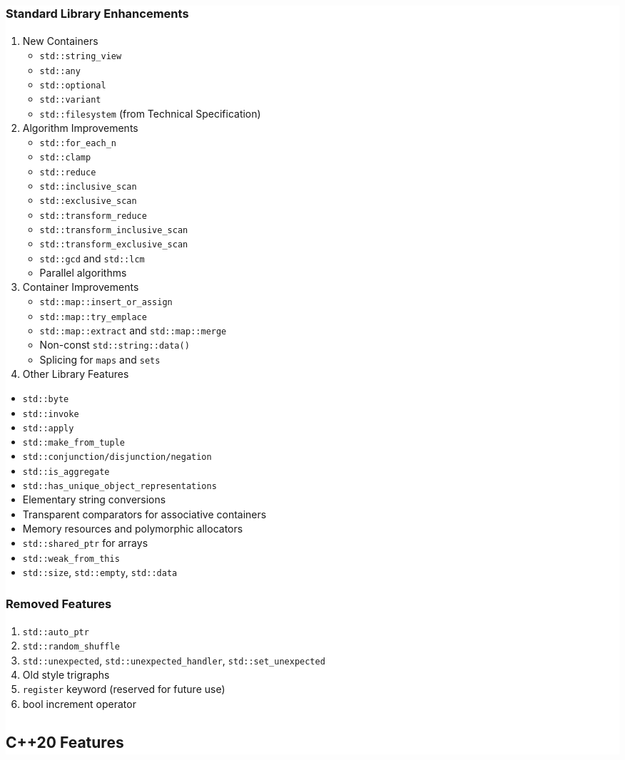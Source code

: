 ### Standard Library Enhancements

1. New Containers
   - `std::string_view`
   - `std::any`
   - `std::optional`
   - `std::variant`
   - `std::filesystem` (from Technical Specification)
2. Algorithm Improvements
   - `std::for_each_n`
   - `std::clamp`
   - `std::reduce`
   - `std::inclusive_scan`
   - `std::exclusive_scan`
   - `std::transform_reduce`
   - `std::transform_inclusive_scan`
   - `std::transform_exclusive_scan`
   - `std::gcd` and `std::lcm`
   - Parallel algorithms
3. Container Improvements
   - `std::map::insert_or_assign`
   - `std::map::try_emplace`
   - `std::map::extract` and `std::map::merge`
   - Non-const `std::string::data()`
   - Splicing for `maps` and `sets`
4. Other Library Features
  - `std::byte`
  - `std::invoke`
  - `std::apply`
  - `std::make_from_tuple`
  - `std::conjunction/disjunction/negation`
  - `std::is_aggregate`
  - `std::has_unique_object_representations`
  - Elementary string conversions
  - Transparent comparators for associative containers
  - Memory resources and polymorphic allocators
  - `std::shared_ptr` for arrays
  - `std::weak_from_this`
  - `std::size`, `std::empty`, `std::data`

### Removed Features

1. `std::auto_ptr`
2. `std::random_shuffle`
3. `std::unexpected`, `std::unexpected_handler`, `std::set_unexpected`
4. Old style trigraphs
5. `register` keyword (reserved for future use)
6. bool increment operator

## C++20 Features
